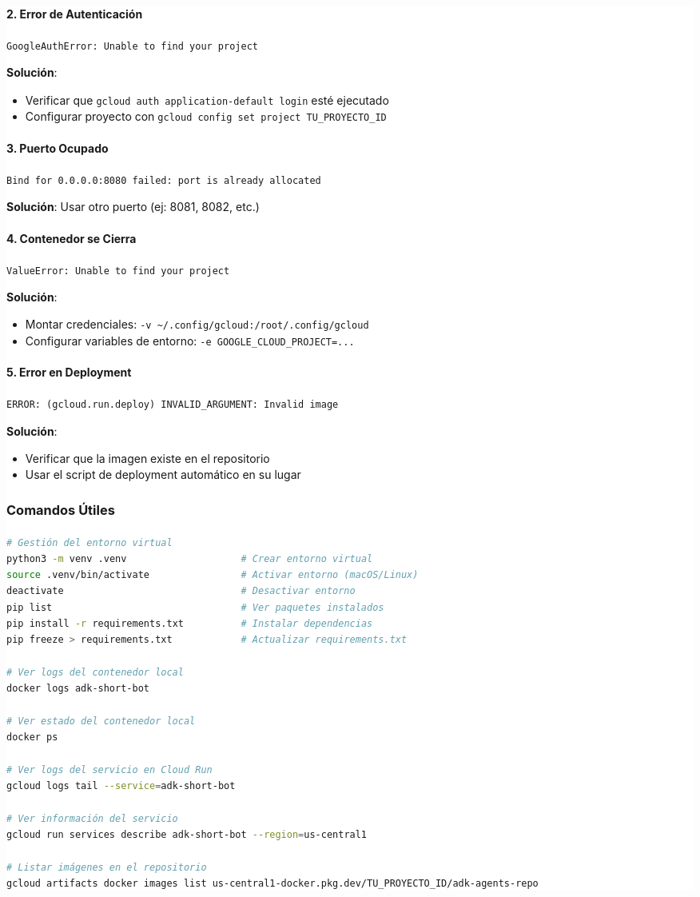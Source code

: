 #### 2. Error de Autenticación
```
GoogleAuthError: Unable to find your project
```
**Solución**: 
- Verificar que `gcloud auth application-default login` esté ejecutado
- Configurar proyecto con `gcloud config set project TU_PROYECTO_ID`

#### 3. Puerto Ocupado
```
Bind for 0.0.0.0:8080 failed: port is already allocated
```
**Solución**: Usar otro puerto (ej: 8081, 8082, etc.)

#### 4. Contenedor se Cierra
```
ValueError: Unable to find your project
```
**Solución**: 
- Montar credenciales: `-v ~/.config/gcloud:/root/.config/gcloud`
- Configurar variables de entorno: `-e GOOGLE_CLOUD_PROJECT=...`

#### 5. Error en Deployment
```
ERROR: (gcloud.run.deploy) INVALID_ARGUMENT: Invalid image
```
**Solución**: 
- Verificar que la imagen existe en el repositorio
- Usar el script de deployment automático en su lugar

### Comandos Útiles

```bash
# Gestión del entorno virtual
python3 -m venv .venv                    # Crear entorno virtual
source .venv/bin/activate                # Activar entorno (macOS/Linux)
deactivate                               # Desactivar entorno
pip list                                 # Ver paquetes instalados
pip install -r requirements.txt          # Instalar dependencias
pip freeze > requirements.txt            # Actualizar requirements.txt

# Ver logs del contenedor local
docker logs adk-short-bot

# Ver estado del contenedor local
docker ps

# Ver logs del servicio en Cloud Run
gcloud logs tail --service=adk-short-bot

# Ver información del servicio
gcloud run services describe adk-short-bot --region=us-central1

# Listar imágenes en el repositorio
gcloud artifacts docker images list us-central1-docker.pkg.dev/TU_PROYECTO_ID/adk-agents-repo
```
